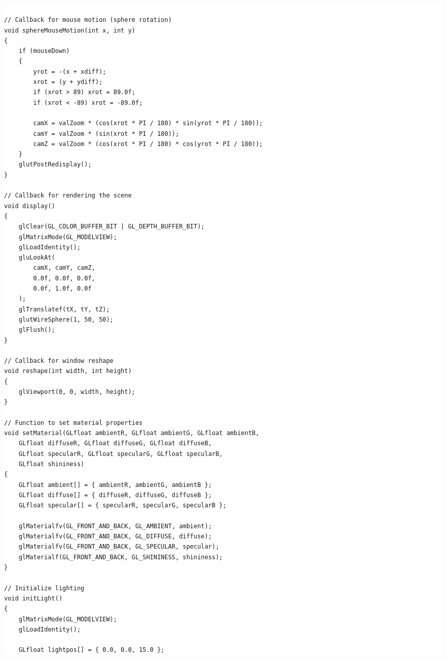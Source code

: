 ```

// Callback for mouse motion (sphere rotation)
void sphereMouseMotion(int x, int y)
{
    if (mouseDown)
    {
        yrot = -(x + xdiff);
        xrot = (y + ydiff);
        if (xrot > 89) xrot = 89.0f;
        if (xrot < -89) xrot = -89.0f;

        camX = valZoom * (cos(xrot * PI / 180) * sin(yrot * PI / 180));
        camY = valZoom * (sin(xrot * PI / 180));
        camZ = valZoom * (cos(xrot * PI / 180) * cos(yrot * PI / 180));
    }
    glutPostRedisplay();
}

// Callback for rendering the scene
void display()
{
    glClear(GL_COLOR_BUFFER_BIT | GL_DEPTH_BUFFER_BIT);
    glMatrixMode(GL_MODELVIEW);
    glLoadIdentity();
    gluLookAt(
        camX, camY, camZ,
        0.0f, 0.0f, 0.0f,
        0.0f, 1.0f, 0.0f
    );
    glTranslatef(tX, tY, tZ);
    glutWireSphere(1, 50, 50);
    glFlush();
}

// Callback for window reshape
void reshape(int width, int height)
{
    glViewport(0, 0, width, height);
}

// Function to set material properties
void setMaterial(GLfloat ambientR, GLfloat ambientG, GLfloat ambientB,
    GLfloat diffuseR, GLfloat diffuseG, GLfloat diffuseB,
    GLfloat specularR, GLfloat specularG, GLfloat specularB,
    GLfloat shininess)
{
    GLfloat ambient[] = { ambientR, ambientG, ambientB };
    GLfloat diffuse[] = { diffuseR, diffuseG, diffuseB };
    GLfloat specular[] = { specularR, specularG, specularB };

    glMaterialfv(GL_FRONT_AND_BACK, GL_AMBIENT, ambient);
    glMaterialfv(GL_FRONT_AND_BACK, GL_DIFFUSE, diffuse);
    glMaterialfv(GL_FRONT_AND_BACK, GL_SPECULAR, specular);
    glMaterialf(GL_FRONT_AND_BACK, GL_SHININESS, shininess);
}

// Initialize lighting
void initLight()
{
    glMatrixMode(GL_MODELVIEW);
    glLoadIdentity();

    GLfloat lightpos[] = { 0.0, 0.0, 15.0 };
```